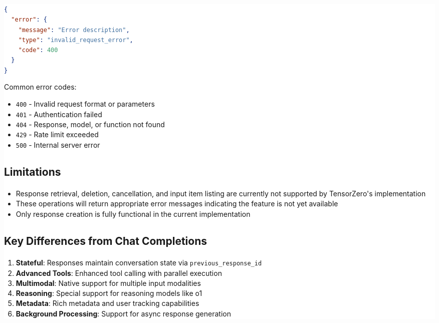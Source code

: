 ```json
{
  "error": {
    "message": "Error description",
    "type": "invalid_request_error",
    "code": 400
  }
}
```

Common error codes:
- `400` - Invalid request format or parameters
- `401` - Authentication failed
- `404` - Response, model, or function not found
- `429` - Rate limit exceeded
- `500` - Internal server error

## Limitations

- Response retrieval, deletion, cancellation, and input item listing are currently not supported by TensorZero's implementation
- These operations will return appropriate error messages indicating the feature is not yet available
- Only response creation is fully functional in the current implementation

## Key Differences from Chat Completions

1. **Stateful**: Responses maintain conversation state via `previous_response_id`
2. **Advanced Tools**: Enhanced tool calling with parallel execution
3. **Multimodal**: Native support for multiple input modalities
4. **Reasoning**: Special support for reasoning models like o1
5. **Metadata**: Rich metadata and user tracking capabilities
6. **Background Processing**: Support for async response generation